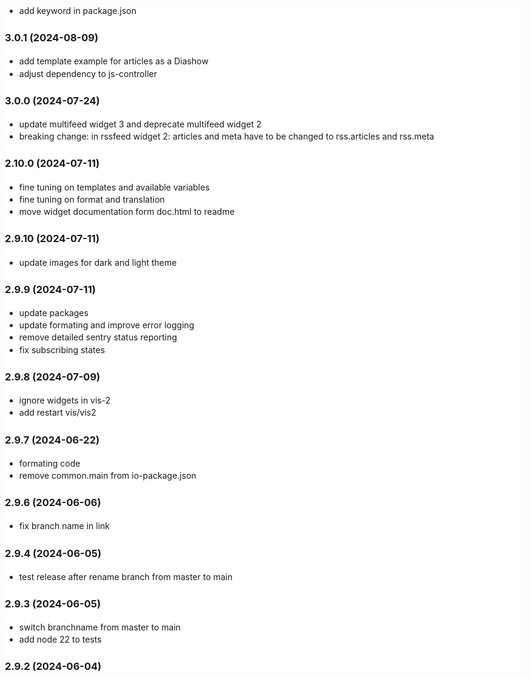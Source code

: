 - add keyword in package.json

### 3.0.1 (2024-08-09)

- add template example for articles as a Diashow
- adjust dependency to js-controller

### 3.0.0 (2024-07-24)

- update multifeed widget 3 and deprecate multifeed widget 2
- breaking change: in rssfeed widget 2: articles and meta have to be changed to rss.articles and rss.meta

### 2.10.0 (2024-07-11)

- fine tuning on templates and available variables
- fine tuning on format and translation
- move widget documentation form doc.html to readme

### 2.9.10 (2024-07-11)

- update images for dark and light theme

### 2.9.9 (2024-07-11)

- update packages
- update formating and improve error logging
- remove detailed sentry status reporting
- fix subscribing states

### 2.9.8 (2024-07-09)

- ignore widgets in vis-2
- add restart vis/vis2

### 2.9.7 (2024-06-22)

- formating code
- remove common.main from io-package.json

### 2.9.6 (2024-06-06)

- fix branch name in link

### 2.9.4 (2024-06-05)

- test release after rename branch from master to main

### 2.9.3 (2024-06-05)

- switch branchname from master to main
- add node 22 to tests

### 2.9.2 (2024-06-04)
